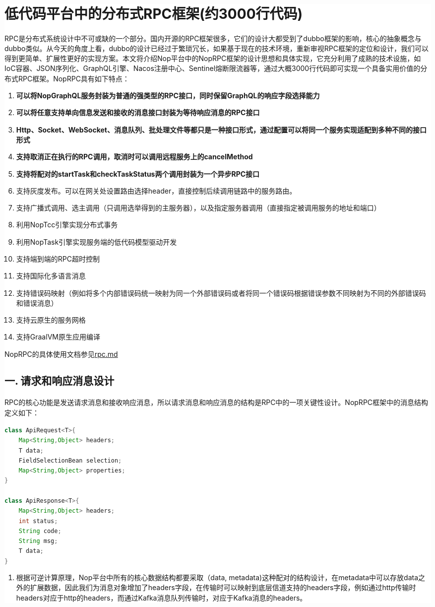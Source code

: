 # 低代码平台中的分布式RPC框架(约3000行代码)

RPC是分布式系统设计中不可或缺的一个部分。国内开源的RPC框架很多，它们的设计大都受到了dubbo框架的影响，核心的抽象概念与dubbo类似。从今天的角度上看，dubbo的设计已经过于繁琐冗长，如果基于现在的技术环境，重新审视RPC框架的定位和设计，我们可以得到更简单、扩展性更好的实现方案。本文将介绍Nop平台中的NopRPC框架的设计思想和具体实现，它充分利用了成熟的技术设施，如IoC容器、JSON序列化、GraphQL引擎、Nacos注册中心、Sentinel熔断限流器等，通过大概3000行代码即可实现一个具备实用价值的分布式RPC框架。NopRPC具有如下特点：

1. **可以将NopGraphQL服务封装为普通的强类型的RPC接口，同时保留GraphQL的响应字段选择能力**

2. **可以将任意支持单向信息发送和接收的消息接口封装为等待响应消息的RPC接口**

3. **Http、Socket、WebSocket、消息队列、批处理文件等都只是一种接口形式，通过配置可以将同一个服务实现适配到多种不同的接口形式**

4. **支持取消正在执行的RPC调用，取消时可以调用远程服务上的cancelMethod**

5. **支持将配对的startTask和checkTaskStatus两个调用封装为一个异步RPC接口**

6. 支持灰度发布。可以在网关处设置路由选择header，直接控制后续调用链路中的服务路由。

7. 支持广播式调用、选主调用（只调用选举得到的主服务器），以及指定服务器调用（直接指定被调用服务的地址和端口）

8. 利用NopTcc引擎实现分布式事务

9. 利用NopTask引擎实现服务端的低代码模型驱动开发

10. 支持端到端的RPC超时控制

11. 支持国际化多语言消息

12. 支持错误码映射（例如将多个内部错误码统一映射为同一个外部错误码或者将同一个错误码根据错误参数不同映射为不同的外部错误码和错误消息）

13. 支持云原生的服务网格

14. 支持GraalVM原生应用编译

NopRPC的具体使用文档参见[rpc.md](rpc.md)

## 一. 请求和响应消息设计

RPC的核心功能是发送请求消息和接收响应消息，所以请求消息和响应消息的结构是RPC中的一项关键性设计。NopRPC框架中的消息结构定义如下：

```java
class ApiRequest<T>{
    Map<String,Object> headers;
    T data;
    FieldSelectionBean selection;
    Map<String,Object> properties;
}

class ApiResponse<T>{
    Map<String,Object> headers;
    int status;
    String code;
    String msg;
    T data;
}
```

1. 根据可逆计算原理，Nop平台中所有的核心数据结构都要采取（data, metadata)这种配对的结构设计，在metadata中可以存放data之外的扩展数据，因此我们为消息对象增加了headers字段，在传输时可以映射到底层信道支持的headers字段，例如通过http传输时headers对应于http的headers，而通过Kafka消息队列传输时，对应于Kafka消息的headers。
